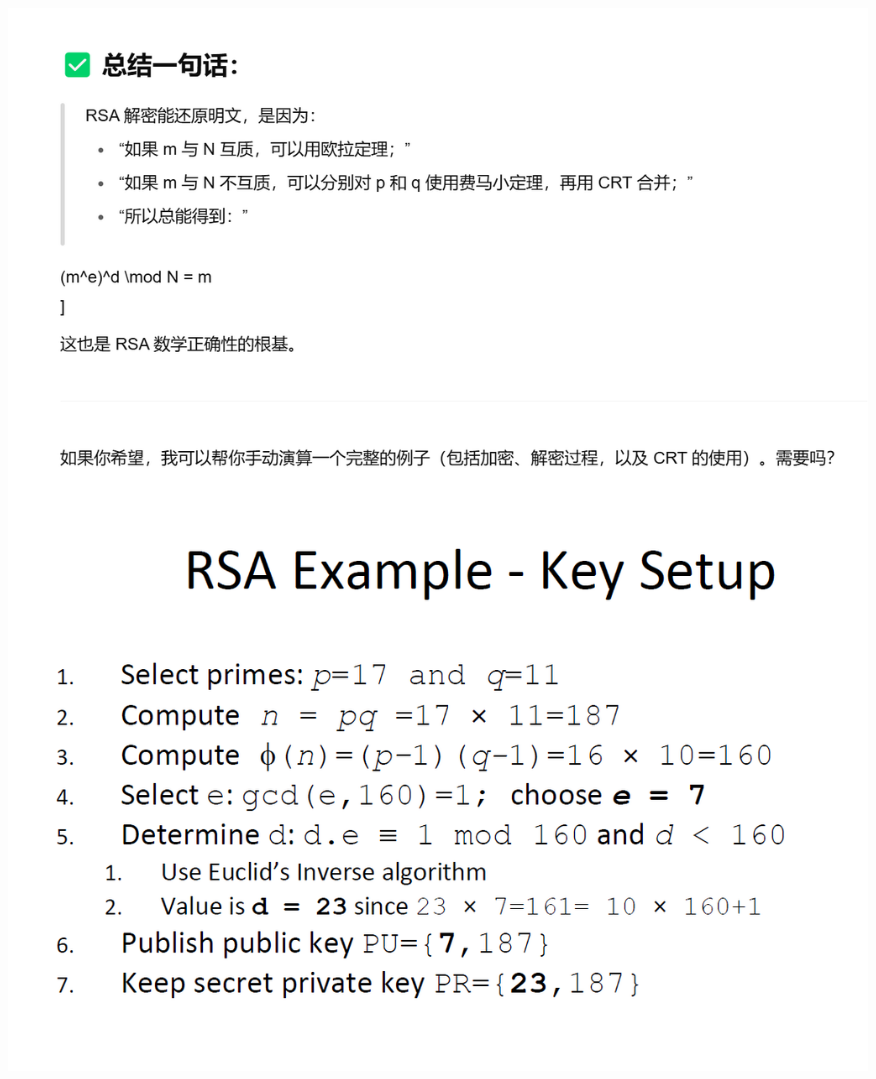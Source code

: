![image-20250727204538907](READEME.assets/image-20250727204538907.png)

![image-20250727204837999](READEME.assets/image-20250727204837999.png)
